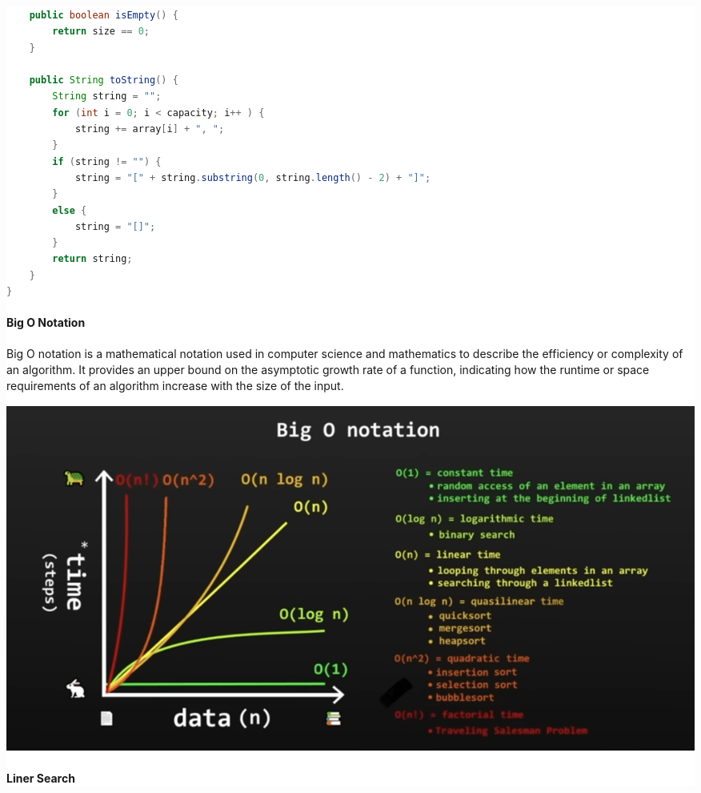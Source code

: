 ```Java
    public boolean isEmpty() {
        return size == 0;
    }

    public String toString() {
        String string = "";
        for (int i = 0; i < capacity; i++ ) {
            string += array[i] + ", ";
        }
        if (string != "") {
            string = "[" + string.substring(0, string.length() - 2) + "]";
        }
        else {
            string = "[]";
        }
        return string;
    }
}
```

#### Big O Notation

Big O notation is a mathematical notation used in computer science and mathematics to describe the efficiency or complexity of an algorithm. It provides an upper bound on the asymptotic growth rate of a function, indicating how the runtime or space requirements of an algorithm increase with the size of the input.

![BigONotation](img/BigONotation.jpg)

#### Liner Search
